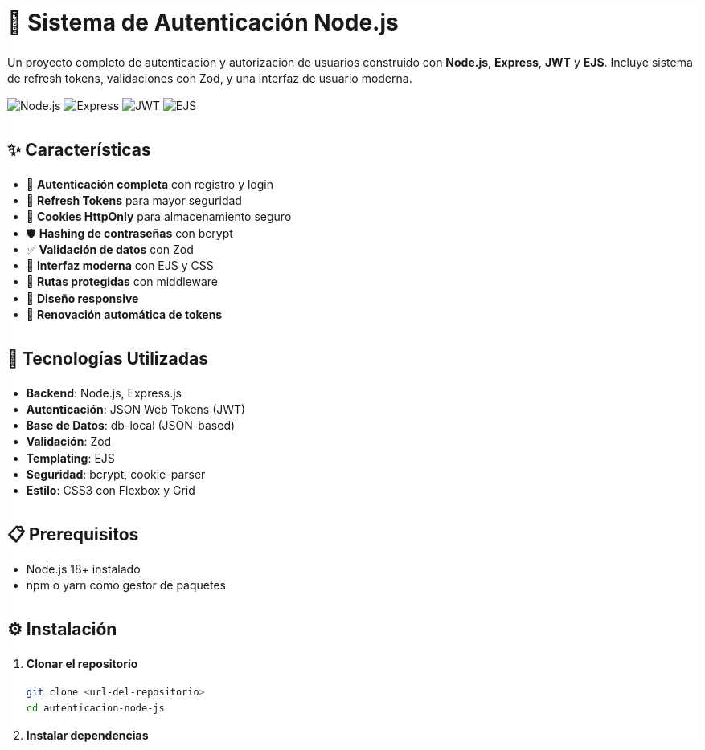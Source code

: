 # 🔐 Sistema de Autenticación Node.js

Un proyecto completo de autenticación y autorización de usuarios construido con **Node.js**, **Express**, **JWT** y **EJS**. Incluye sistema de refresh tokens, validaciones con Zod, y una interfaz de usuario moderna.

![Node.js](https://img.shields.io/badge/Node.js-18+-green)
![Express](https://img.shields.io/badge/Express-4.x-blue)
![JWT](https://img.shields.io/badge/JWT-Token--Based-orange)
![EJS](https://img.shields.io/badge/Template-EJS-red)

## ✨ Características

- 🔑 **Autenticación completa** con registro y login
- 🔄 **Refresh Tokens** para mayor seguridad
- 🍪 **Cookies HttpOnly** para almacenamiento seguro
- 🛡️ **Hashing de contraseñas** con bcrypt
- ✅ **Validación de datos** con Zod
- 🎨 **Interfaz moderna** con EJS y CSS
- 🚀 **Rutas protegidas** con middleware
- 📱 **Diseño responsive**
- 🔐 **Renovación automática de tokens**

## 🚀 Tecnologías Utilizadas

- **Backend**: Node.js, Express.js
- **Autenticación**: JSON Web Tokens (JWT)
- **Base de Datos**: db-local (JSON-based)
- **Validación**: Zod
- **Templating**: EJS
- **Seguridad**: bcrypt, cookie-parser
- **Estilo**: CSS3 con Flexbox y Grid

## 📋 Prerequisitos

- Node.js 18+ instalado
- npm o yarn como gestor de paquetes

## ⚙️ Instalación

1. **Clonar el repositorio**

   ```bash
   git clone <url-del-repositorio>
   cd autenticacion-node-js
   ```

2. **Instalar dependencias**
